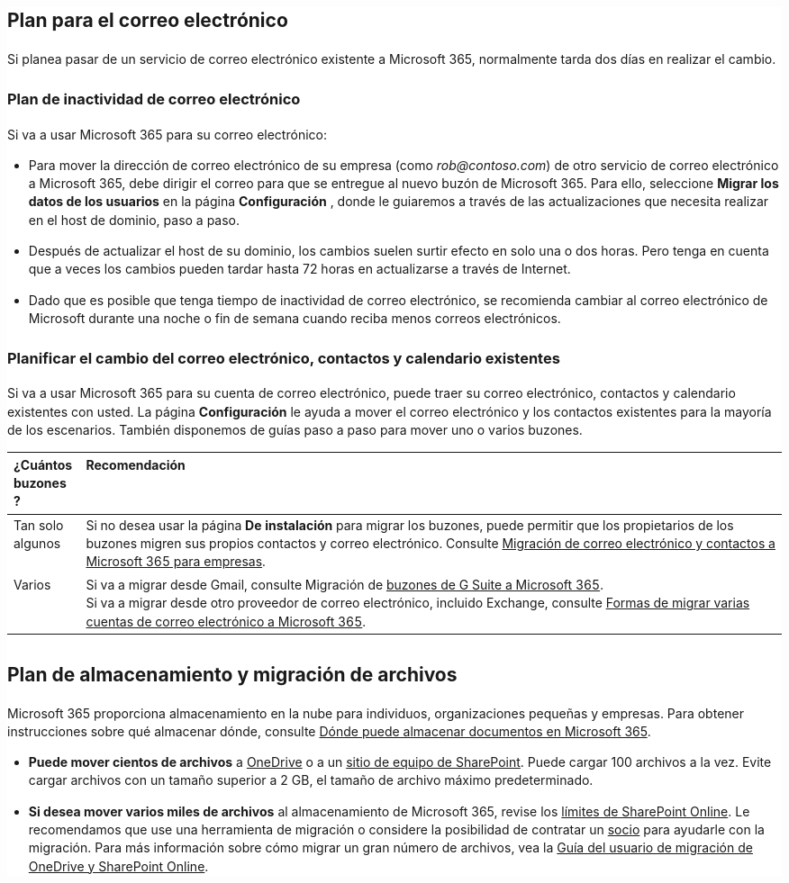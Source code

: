 ## <a name="plan-for-email"></a>Plan para el correo electrónico

Si planea pasar de un servicio de correo electrónico existente a Microsoft 365, normalmente tarda dos días en realizar el cambio.
  
### <a name="plan-for-email-downtime"></a>Plan de inactividad de correo electrónico
  
Si va a usar Microsoft 365 para su correo electrónico:
  
- Para mover la dirección de correo electrónico de su empresa (como *rob\@contoso.com*) de otro servicio de correo electrónico a Microsoft 365, debe dirigir el correo para que se entregue al nuevo buzón de Microsoft 365. Para ello, seleccione **Migrar los datos de los usuarios** en la página **Configuración** , donde le guiaremos a través de las actualizaciones que necesita realizar en el host de dominio, paso a paso.

- Después de actualizar el host de su dominio, los cambios suelen surtir efecto en solo una o dos horas. Pero tenga en cuenta que a veces los cambios pueden tardar hasta 72 horas en actualizarse a través de Internet.

- Dado que es posible que tenga tiempo de inactividad de correo electrónico, se recomienda cambiar al correo electrónico de Microsoft durante una noche o fin de semana cuando reciba menos correos electrónicos.

### <a name="plan-to-move-your-existing-email-contacts-and-calendar"></a>Planificar el cambio del correo electrónico, contactos y calendario existentes
  
Si va a usar Microsoft 365 para su cuenta de correo electrónico, puede traer su correo electrónico, contactos y calendario existentes con usted. La página **Configuración** le ayuda a mover el correo electrónico y los contactos existentes para la mayoría de los escenarios. También disponemos de guías paso a paso para mover uno o varios buzones.
  
|**¿Cuántos buzones?**|**Recomendación**|
|:-----|:-----|
|Tan solo algunos  <br/> |Si no desea usar la página **De instalación** para migrar los buzones, puede permitir que los propietarios de los buzones migren sus propios contactos y correo electrónico. Consulte [Migración de correo electrónico y contactos a Microsoft 365 para empresas](migrate-email-and-contacts-admin.md).  <br/> |
|Varios  <br/> |Si va a migrar desde Gmail, consulte Migración de [buzones de G Suite a Microsoft 365](/Exchange/mailbox-migration/migrating-imap-mailboxes/migrate-g-suite-mailboxes).  <br/> Si va a migrar desde otro proveedor de correo electrónico, incluido Exchange, consulte [Formas de migrar varias cuentas de correo electrónico a Microsoft 365](/Exchange/mailbox-migration/mailbox-migration).  <br/> |

## <a name="plan-for-file-storage-and-migration"></a>Plan de almacenamiento y migración de archivos

Microsoft 365 proporciona almacenamiento en la nube para individuos, organizaciones pequeñas y empresas. Para obtener instrucciones sobre qué almacenar dónde, consulte [Dónde puede almacenar documentos en Microsoft 365](https://support.microsoft.com/office/d18d21a0-1f9f-4f6c-ac45-d52afa0a4a2e).
  
- **Puede mover cientos de archivos** a [OneDrive](https://support.microsoft.com/office/45114744-6D42-45CD-8975-F9617819BDEB) o a un [sitio de equipo de SharePoint](https://support.microsoft.com/office/da549fb1-1fcb-4167-87d0-4693e93cb7a0#__toc384119242). Puede cargar 100 archivos a la vez. Evite cargar archivos con un tamaño superior a 2 GB, el tamaño de archivo máximo predeterminado.
  
- **Si desea mover varios miles de archivos** al almacenamiento de Microsoft 365, revise los [límites de SharePoint Online](/office365/servicedescriptions/sharepoint-online-service-description/sharepoint-online-limits). Le recomendamos que use una herramienta de migración o considere la posibilidad de contratar un [socio](https://go.microsoft.com/fwlink/?linkid=391089) para ayudarle con la migración. Para más información sobre cómo migrar un gran número de archivos, vea la [Guía del usuario de migración de OneDrive y SharePoint Online](/sharepointmigration/upload-on-premises-content-to-sharepoint-online-using-powershell-cmdlets).
  